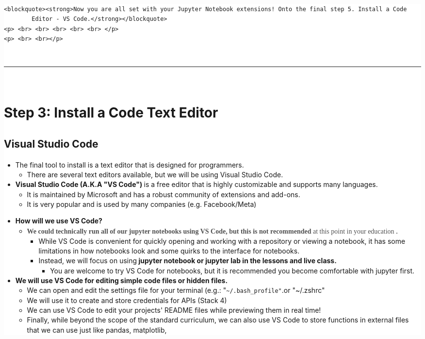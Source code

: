 	<blockquote><strong>Now you are all set with your Jupyter Notebook extensions! Onto the final step 5. Install a Code
			Editor - VS Code.</strong></blockquote>
	<p> <br> <br> <br> <br> <br> </p>
	<p> <br> <br></p>
</div><br><hr></hr><br




_____


<h1>Step 3: Install a Code Text Editor </h1>
<h2>Visual Studio Code</h2>
<ul>
	<li>The final tool to install is a text editor that is designed for programmers.<ul>
			<li>There are several text editors available, but we will be using Visual Studio Code.</li>
		</ul>
	</li>
	<li><strong>Visual Studio Code (A.K.A "VS Code") </strong>is a free editor that is highly customizable and supports
		many languages.<ul>
			<li>It is maintained by Microsoft and has a robust community of extensions and add-ons.</li>
			<li>It is very popular and is used by many companies (e.g. Facebook/Meta)</li>
		</ul>
	</li>
</ul>
<p></p>
<ul>
	<li><strong>How will we use VS Code?</strong>
		<ul>
			<li>
				<font color="#505050" face="Gotham-Rounded-Medium"><strong>We could technically run all of our jupyter
						notebooks using VS Code, but this is not recommended </strong>at this point in your education
				</font>. <ul>
					<li>While VS Code is convenient for quickly opening and working with a repository or viewing a
						notebook, it has some limitations in how notebooks look and some quirks to the interface for
						notebooks.</li>
				</ul>
				<ul>
					<li>Instead, we will focus on using<strong> jupyter notebook or jupyter lab in the lessons and live
							class.</strong>
						<ul>
							<li>You are welcome to try VS Code for notebooks, but it is recommended you become
								comfortable with jupyter first.</li>
						</ul>
					</li>
				</ul>
			</li>
		</ul>
	</li>
	<li><strong>We will use VS Code for editing simple code files or hidden files.</strong><br>
		<ul>
			<li>We can open and edit the settings file for your terminal (e.g.: "<code>~/.bash_profile"</code>.or
				"~/.zshrc"</li>
		</ul>
		<ul>
			<li>We will use it to create and store credentials for APIs (Stack 4)</li>
			<li>We can use VS Code to edit your projects' README files while previewing them in real time!</li>
			<li>Finally, while beyond the scope of the standard curriculum, we can also use VS Code to store functions
				in external files that we can use just like pandas, matplotlib,</li>
		</ul>